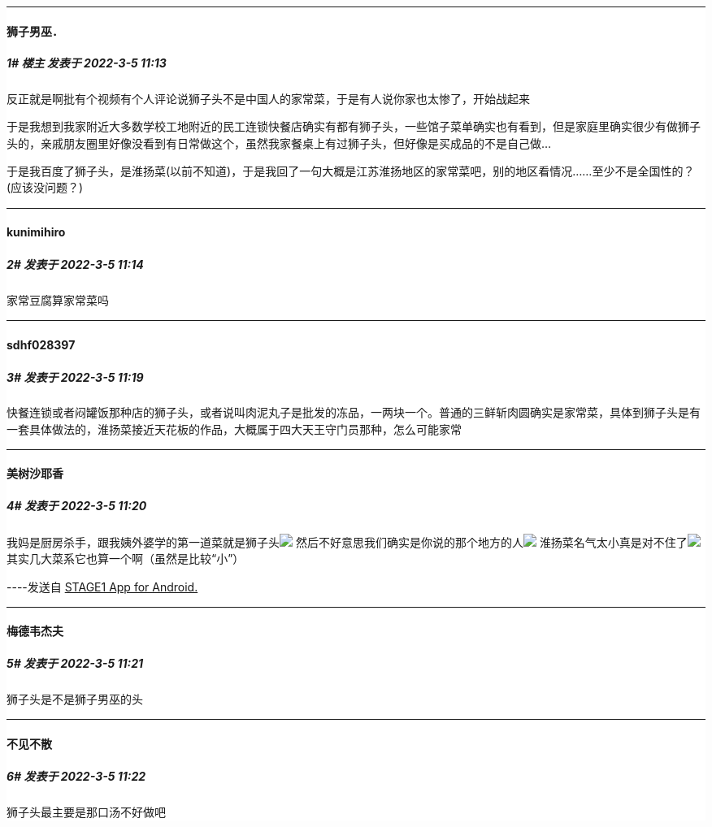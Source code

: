 

*****

####  狮子男巫．  
##### 1#       楼主       发表于 2022-3-5 11:13

反正就是啊批有个视频有个人评论说狮子头不是中国人的家常菜，于是有人说你家也太惨了，开始战起来

于是我想到我家附近大多数学校工地附近的民工连锁快餐店确实有都有狮子头，一些馆子菜单确实也有看到，但是家庭里确实很少有做狮子头的，亲戚朋友圈里好像没看到有日常做这个，虽然我家餐桌上有过狮子头，但好像是买成品的不是自己做…

于是我百度了狮子头，是淮扬菜(以前不知道)，于是我回了一句大概是江苏淮扬地区的家常菜吧，别的地区看情况……至少不是全国性的？(应该没问题？)

*****

####  kunimihiro  
##### 2#       发表于 2022-3-5 11:14

家常豆腐算家常菜吗

*****

####  sdhf028397  
##### 3#       发表于 2022-3-5 11:19

快餐连锁或者闷罐饭那种店的狮子头，或者说叫肉泥丸子是批发的冻品，一两块一个。普通的三鲜斩肉圆确实是家常菜，具体到狮子头是有一套具体做法的，淮扬菜接近天花板的作品，大概属于四大天王守门员那种，怎么可能家常

*****

####  美树沙耶香  
##### 4#       发表于 2022-3-5 11:20

我妈是厨房杀手，跟我姨外婆学的第一道菜就是狮子头<img src="https://static.saraba1st.com/image/smiley/face2017/067.png" referrerpolicy="no-referrer">
然后不好意思我们确实是你说的那个地方的人<img src="https://static.saraba1st.com/image/smiley/face2017/067.png" referrerpolicy="no-referrer">
淮扬菜名气太小真是对不住了<img src="https://static.saraba1st.com/image/smiley/face2017/068.png" referrerpolicy="no-referrer">其实几大菜系它也算一个啊（虽然是比较“小”）

----发送自 [STAGE1 App for Android.](http://stage1.5j4m.com/?1.37)

*****

####  梅德韦杰夫  
##### 5#       发表于 2022-3-5 11:21

狮子头是不是狮子男巫的头

*****

####  不见不散  
##### 6#       发表于 2022-3-5 11:22

狮子头最主要是那口汤不好做吧
